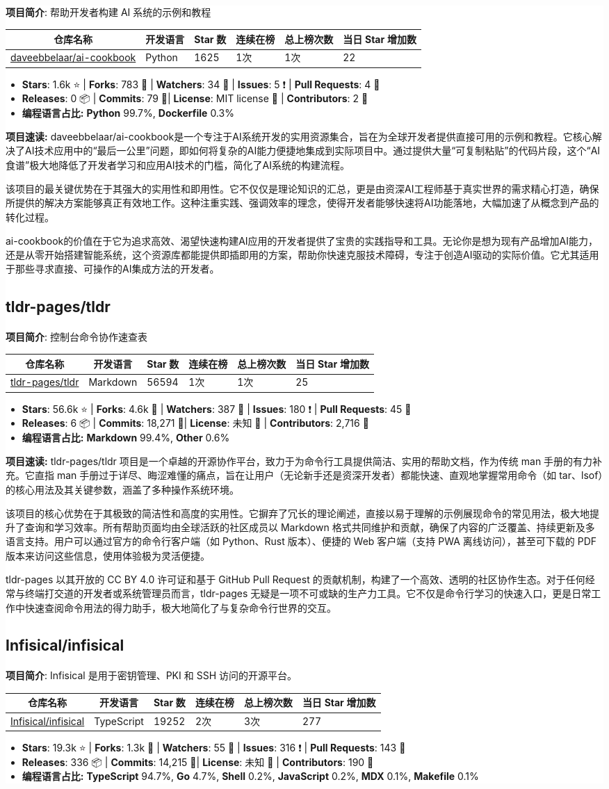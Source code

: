 **项目简介**: 帮助开发者构建 AI 系统的示例和教程

| 仓库名称  | 开发语言 | Star 数 | 连续在榜 | 总上榜次数 | 当日 Star 增加数 |
| -------  | ------- | ------- | -------- | ---------- | --------------- |
| [daveebbelaar/ai-cookbook](https://github.com/daveebbelaar/ai-cookbook)  | Python | 1625 | 1次 | 1次 | 22 |

- **Stars**: 1.6k ⭐ | **Forks**: 783 🔄 | **Watchers**: 34 👀 | **Issues**: 5 ❗ | **Pull Requests**: 4 🔀
- **Releases**: 0 📦 | **Commits**: 79 📝| **License**: MIT license 📜 | **Contributors**: 2 👥 
- **编程语言占比:** **Python** 99.7%, **Dockerfile** 0.3%


**项目速读:** daveebbelaar/ai-cookbook是一个专注于AI系统开发的实用资源集合，旨在为全球开发者提供直接可用的示例和教程。它核心解决了AI技术应用中的“最后一公里”问题，即如何将复杂的AI能力便捷地集成到实际项目中。通过提供大量“可复制粘贴”的代码片段，这个“AI食谱”极大地降低了开发者学习和应用AI技术的门槛，简化了AI系统的构建流程。

该项目的最关键优势在于其强大的实用性和即用性。它不仅仅是理论知识的汇总，更是由资深AI工程师基于真实世界的需求精心打造，确保所提供的解决方案能够真正有效地工作。这种注重实践、强调效率的理念，使得开发者能够快速将AI功能落地，大幅加速了从概念到产品的转化过程。

ai-cookbook的价值在于它为追求高效、渴望快速构建AI应用的开发者提供了宝贵的实践指导和工具。无论你是想为现有产品增加AI能力，还是从零开始搭建智能系统，这个资源库都能提供即插即用的方案，帮助你快速克服技术障碍，专注于创造AI驱动的实际价值。它尤其适用于那些寻求直接、可操作的AI集成方法的开发者。

## tldr-pages/tldr

**项目简介**: 控制台命令协作速查表

| 仓库名称  | 开发语言 | Star 数 | 连续在榜 | 总上榜次数 | 当日 Star 增加数 |
| -------  | ------- | ------- | -------- | ---------- | --------------- |
| [tldr-pages/tldr](https://github.com/tldr-pages/tldr)  | Markdown | 56594 | 1次 | 1次 | 25 |

- **Stars**: 56.6k ⭐ | **Forks**: 4.6k 🔄 | **Watchers**: 387 👀 | **Issues**: 180 ❗ | **Pull Requests**: 45 🔀
- **Releases**: 6 📦 | **Commits**: 18,271 📝| **License**: 未知 📜 | **Contributors**: 2,716 👥 
- **编程语言占比:** **Markdown** 99.4%, **Other** 0.6%


**项目速读:** tldr-pages/tldr 项目是一个卓越的开源协作平台，致力于为命令行工具提供简洁、实用的帮助文档，作为传统 man 手册的有力补充。它直指 man 手册过于详尽、晦涩难懂的痛点，旨在让用户（无论新手还是资深开发者）都能快速、直观地掌握常用命令（如 tar、lsof）的核心用法及其关键参数，涵盖了多种操作系统环境。

该项目的核心优势在于其极致的简洁性和高度的实用性。它摒弃了冗长的理论阐述，直接以易于理解的示例展现命令的常见用法，极大地提升了查询和学习效率。所有帮助页面均由全球活跃的社区成员以 Markdown 格式共同维护和贡献，确保了内容的广泛覆盖、持续更新及多语言支持。用户可以通过官方的命令行客户端（如 Python、Rust 版本）、便捷的 Web 客户端（支持 PWA 离线访问），甚至可下载的 PDF 版本来访问这些信息，使用体验极为灵活便捷。

tldr-pages 以其开放的 CC BY 4.0 许可证和基于 GitHub Pull Request 的贡献机制，构建了一个高效、透明的社区协作生态。对于任何经常与终端打交道的开发者或系统管理员而言，tldr-pages 无疑是一项不可或缺的生产力工具。它不仅是命令行学习的快速入口，更是日常工作中快速查阅命令用法的得力助手，极大地简化了与复杂命令行世界的交互。

## Infisical/infisical

**项目简介**: Infisical 是用于密钥管理、PKI 和 SSH 访问的开源平台。

| 仓库名称  | 开发语言 | Star 数 | 连续在榜 | 总上榜次数 | 当日 Star 增加数 |
| -------  | ------- | ------- | -------- | ---------- | --------------- |
| [Infisical/infisical](https://github.com/Infisical/infisical)  | TypeScript | 19252 | 2次 | 3次 | 277 |

- **Stars**: 19.3k ⭐ | **Forks**: 1.3k 🔄 | **Watchers**: 55 👀 | **Issues**: 316 ❗ | **Pull Requests**: 143 🔀
- **Releases**: 336 📦 | **Commits**: 14,215 📝| **License**: 未知 📜 | **Contributors**: 190 👥 
- **编程语言占比:** **TypeScript** 94.7%, **Go** 4.7%, **Shell** 0.2%, **JavaScript** 0.2%, **MDX** 0.1%, **Makefile** 0.1%
